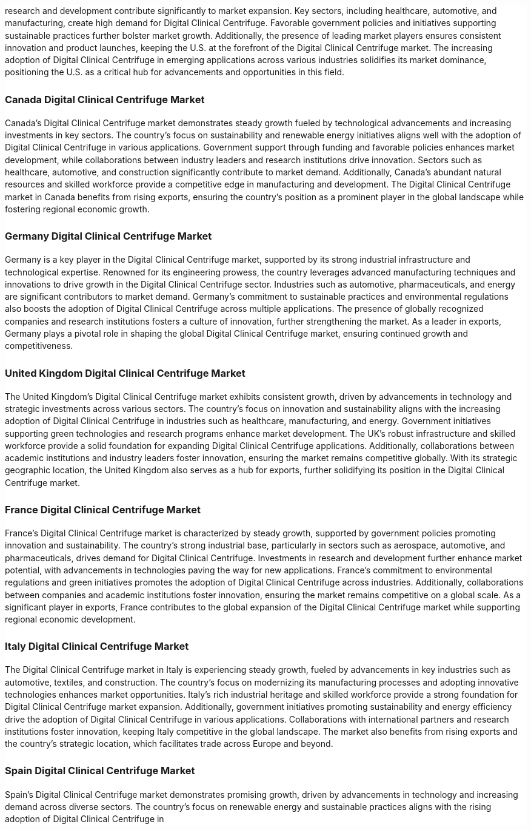 research and development contribute significantly to market expansion. Key sectors, including healthcare, automotive, and manufacturing, create high demand for Digital Clinical Centrifuge. Favorable government policies and initiatives supporting sustainable practices further bolster market growth. Additionally, the presence of leading market players ensures consistent innovation and product launches, keeping the U.S. at the forefront of the Digital Clinical Centrifuge market. The increasing adoption of Digital Clinical Centrifuge in emerging applications across various industries solidifies its market dominance, positioning the U.S. as a critical hub for advancements and opportunities in this field.</p><h3>Canada Digital Clinical Centrifuge Market</h3><p>Canada&rsquo;s Digital Clinical Centrifuge market demonstrates steady growth fueled by technological advancements and increasing investments in key sectors. The country&rsquo;s focus on sustainability and renewable energy initiatives aligns well with the adoption of Digital Clinical Centrifuge in various applications. Government support through funding and favorable policies enhances market development, while collaborations between industry leaders and research institutions drive innovation. Sectors such as healthcare, automotive, and construction significantly contribute to market demand. Additionally, Canada&rsquo;s abundant natural resources and skilled workforce provide a competitive edge in manufacturing and development. The Digital Clinical Centrifuge market in Canada benefits from rising exports, ensuring the country&rsquo;s position as a prominent player in the global landscape while fostering regional economic growth.</p><h3>Germany Digital Clinical Centrifuge Market</h3><p>Germany is a key player in the Digital Clinical Centrifuge market, supported by its strong industrial infrastructure and technological expertise. Renowned for its engineering prowess, the country leverages advanced manufacturing techniques and innovations to drive growth in the Digital Clinical Centrifuge sector. Industries such as automotive, pharmaceuticals, and energy are significant contributors to market demand. Germany&rsquo;s commitment to sustainable practices and environmental regulations also boosts the adoption of Digital Clinical Centrifuge across multiple applications. The presence of globally recognized companies and research institutions fosters a culture of innovation, further strengthening the market. As a leader in exports, Germany plays a pivotal role in shaping the global Digital Clinical Centrifuge market, ensuring continued growth and competitiveness.</p><h3>United Kingdom Digital Clinical Centrifuge Market</h3><p>The United Kingdom&rsquo;s Digital Clinical Centrifuge market exhibits consistent growth, driven by advancements in technology and strategic investments across various sectors. The country&rsquo;s focus on innovation and sustainability aligns with the increasing adoption of Digital Clinical Centrifuge in industries such as healthcare, manufacturing, and energy. Government initiatives supporting green technologies and research programs enhance market development. The UK&rsquo;s robust infrastructure and skilled workforce provide a solid foundation for expanding Digital Clinical Centrifuge applications. Additionally, collaborations between academic institutions and industry leaders foster innovation, ensuring the market remains competitive globally. With its strategic geographic location, the United Kingdom also serves as a hub for exports, further solidifying its position in the Digital Clinical Centrifuge market.</p><h3>France Digital Clinical Centrifuge Market</h3><p>France&rsquo;s Digital Clinical Centrifuge market is characterized by steady growth, supported by government policies promoting innovation and sustainability. The country&rsquo;s strong industrial base, particularly in sectors such as aerospace, automotive, and pharmaceuticals, drives demand for Digital Clinical Centrifuge. Investments in research and development further enhance market potential, with advancements in technologies paving the way for new applications. France&rsquo;s commitment to environmental regulations and green initiatives promotes the adoption of Digital Clinical Centrifuge across industries. Additionally, collaborations between companies and academic institutions foster innovation, ensuring the market remains competitive on a global scale. As a significant player in exports, France contributes to the global expansion of the Digital Clinical Centrifuge market while supporting regional economic development.</p><h3>Italy Digital Clinical Centrifuge Market</h3><p>The Digital Clinical Centrifuge market in Italy is experiencing steady growth, fueled by advancements in key industries such as automotive, textiles, and construction. The country&rsquo;s focus on modernizing its manufacturing processes and adopting innovative technologies enhances market opportunities. Italy&rsquo;s rich industrial heritage and skilled workforce provide a strong foundation for Digital Clinical Centrifuge market expansion. Additionally, government initiatives promoting sustainability and energy efficiency drive the adoption of Digital Clinical Centrifuge in various applications. Collaborations with international partners and research institutions foster innovation, keeping Italy competitive in the global landscape. The market also benefits from rising exports and the country&rsquo;s strategic location, which facilitates trade across Europe and beyond.</p><h3>Spain Digital Clinical Centrifuge Market</h3><p>Spain&rsquo;s Digital Clinical Centrifuge market demonstrates promising growth, driven by advancements in technology and increasing demand across diverse sectors. The country&rsquo;s focus on renewable energy and sustainable practices aligns with the rising adoption of Digital Clinical Centrifuge in